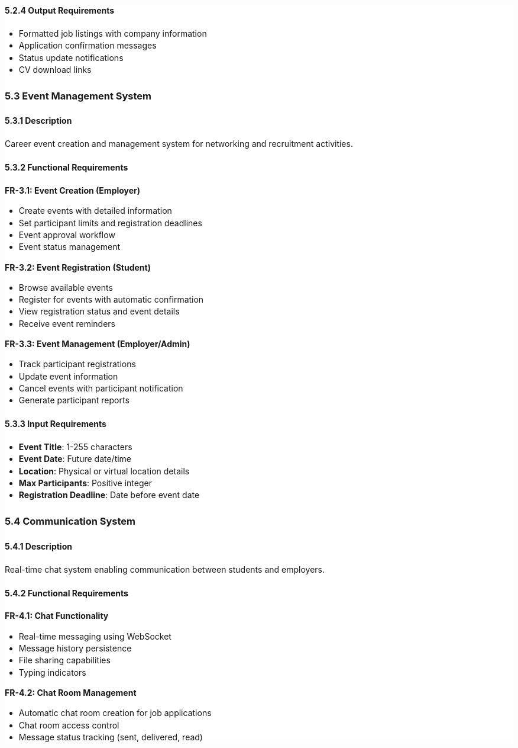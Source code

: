 #### 5.2.4 Output Requirements
- Formatted job listings with company information
- Application confirmation messages
- Status update notifications
- CV download links

### 5.3 Event Management System

#### 5.3.1 Description
Career event creation and management system for networking and recruitment activities.

#### 5.3.2 Functional Requirements

**FR-3.1: Event Creation (Employer)**
- Create events with detailed information
- Set participant limits and registration deadlines
- Event approval workflow
- Event status management

**FR-3.2: Event Registration (Student)**
- Browse available events
- Register for events with automatic confirmation
- View registration status and event details
- Receive event reminders

**FR-3.3: Event Management (Employer/Admin)**
- Track participant registrations
- Update event information
- Cancel events with participant notification
- Generate participant reports

#### 5.3.3 Input Requirements
- **Event Title**: 1-255 characters
- **Event Date**: Future date/time
- **Location**: Physical or virtual location details
- **Max Participants**: Positive integer
- **Registration Deadline**: Date before event date

### 5.4 Communication System

#### 5.4.1 Description
Real-time chat system enabling communication between students and employers.

#### 5.4.2 Functional Requirements

**FR-4.1: Chat Functionality**
- Real-time messaging using WebSocket
- Message history persistence
- File sharing capabilities
- Typing indicators

**FR-4.2: Chat Room Management**
- Automatic chat room creation for job applications
- Chat room access control
- Message status tracking (sent, delivered, read)
